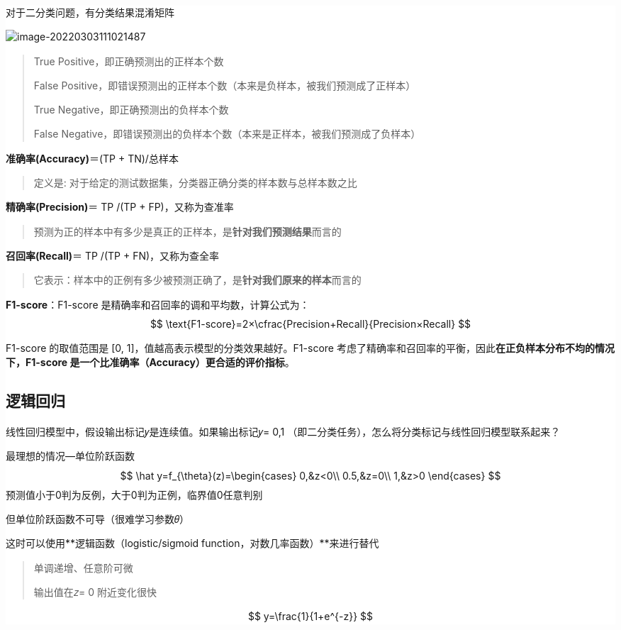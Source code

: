 对于二分类问题，有分类结果混淆矩阵

![image-20220303111021487](https://raw.githubusercontent.com/yijunquan-afk/img-bed-1/main/img4/1695721684.png)

> True Positive，即正确预测出的正样本个数
>
> False Positive，即错误预测出的正样本个数（本来是负样本，被我们预测成了正样本）
>
> True Negative，即正确预测出的负样本个数
>
> False Negative，即错误预测出的负样本个数（本来是正样本，被我们预测成了负样本）

**准确率(Accuracy)**＝(TP + TN)/总样本

> 定义是: 对于给定的测试数据集，分类器正确分类的样本数与总样本数之比

**精确率(Precision)**＝ TP /(TP + FP)，又称为查准率

> 预测为正的样本中有多少是真正的正样本，是**针对我们预测结果**而言的

**召回率(Recall)**＝ TP /(TP + FN)，又称为查全率

> 它表示：样本中的正例有多少被预测正确了，是**针对我们原来的样本**而言的

**F1-score**：F1-score 是精确率和召回率的调和平均数，计算公式为：
$$
\text{F1-score}=2×\cfrac{Precision+Recall}{Precision×Recall}
$$


F1-score 的取值范围是 [0, 1]，值越高表示模型的分类效果越好。F1-score 考虑了精确率和召回率的平衡，因此**在正负样本分布不均的情况下，F1-score 是一个比准确率（Accuracy）更合适的评价指标**。



## 逻辑回归

线性回归模型中，假设输出标记𝑦是连续值。如果输出标记𝑦= 0,1 （即二分类任务），怎么将分类标记与线性回归模型联系起来？

最理想的情况—单位阶跃函数
$$
\hat y=f_{\theta}(z)=\begin{cases}
0,&z<0\\
0.5,&z=0\\
1,&z>0
\end{cases}
$$
预测值小于0判为反例，大于0判为正例，临界值0任意判别

但单位阶跃函数不可导（很难学习参数𝜃）

这时可以使用**逻辑函数（logistic/sigmoid function，对数几率函数）**来进行替代

> 单调递增、任意阶可微
>
> 输出值在𝑧= 0 附近变化很快

$$
y=\frac{1}{1+e^{-z}}
$$
